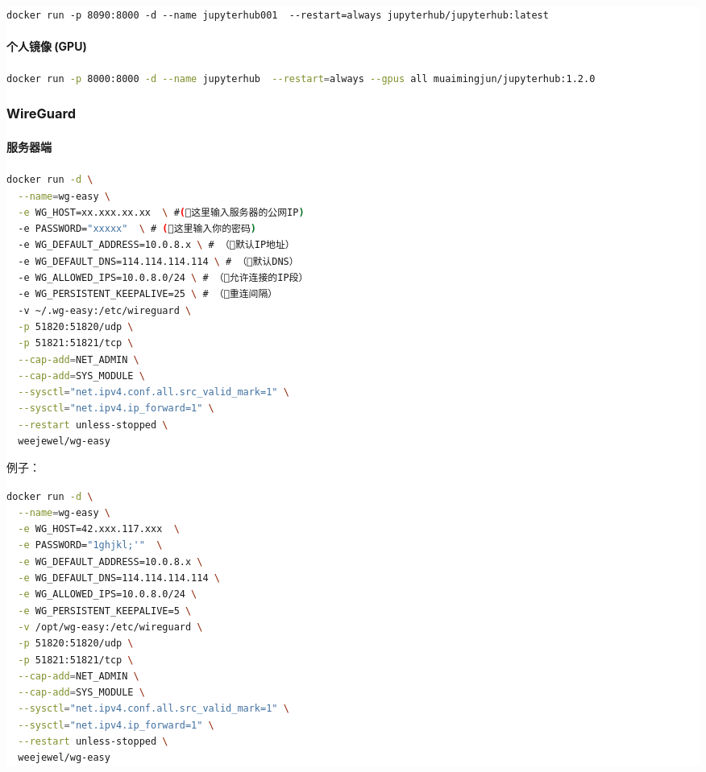 ```
docker run -p 8090:8000 -d --name jupyterhub001  --restart=always jupyterhub/jupyterhub:latest
```

#### 个人镜像  (GPU) 

```bash
docker run -p 8000:8000 -d --name jupyterhub  --restart=always --gpus all muaimingjun/jupyterhub:1.2.0
```



### WireGuard 

#### 服务器端

```bash
docker run -d \
  --name=wg-easy \
  -e WG_HOST=xx.xxx.xx.xx  \ #(🚨这里输入服务器的公网IP)
  -e PASSWORD="xxxxx"  \ # (🚨这里输入你的密码)
  -e WG_DEFAULT_ADDRESS=10.0.8.x \ # （🚨默认IP地址）
  -e WG_DEFAULT_DNS=114.114.114.114 \ # （🚨默认DNS）
  -e WG_ALLOWED_IPS=10.0.8.0/24 \ # （🚨允许连接的IP段）
  -e WG_PERSISTENT_KEEPALIVE=25 \ # （🚨重连间隔）
  -v ~/.wg-easy:/etc/wireguard \
  -p 51820:51820/udp \
  -p 51821:51821/tcp \
  --cap-add=NET_ADMIN \
  --cap-add=SYS_MODULE \
  --sysctl="net.ipv4.conf.all.src_valid_mark=1" \
  --sysctl="net.ipv4.ip_forward=1" \
  --restart unless-stopped \
  weejewel/wg-easy
```

例子：

```bash
docker run -d \
  --name=wg-easy \
  -e WG_HOST=42.xxx.117.xxx  \
  -e PASSWORD="1ghjkl;'"  \
  -e WG_DEFAULT_ADDRESS=10.0.8.x \
  -e WG_DEFAULT_DNS=114.114.114.114 \
  -e WG_ALLOWED_IPS=10.0.8.0/24 \
  -e WG_PERSISTENT_KEEPALIVE=5 \
  -v /opt/wg-easy:/etc/wireguard \
  -p 51820:51820/udp \
  -p 51821:51821/tcp \
  --cap-add=NET_ADMIN \
  --cap-add=SYS_MODULE \
  --sysctl="net.ipv4.conf.all.src_valid_mark=1" \
  --sysctl="net.ipv4.ip_forward=1" \
  --restart unless-stopped \
  weejewel/wg-easy
```
